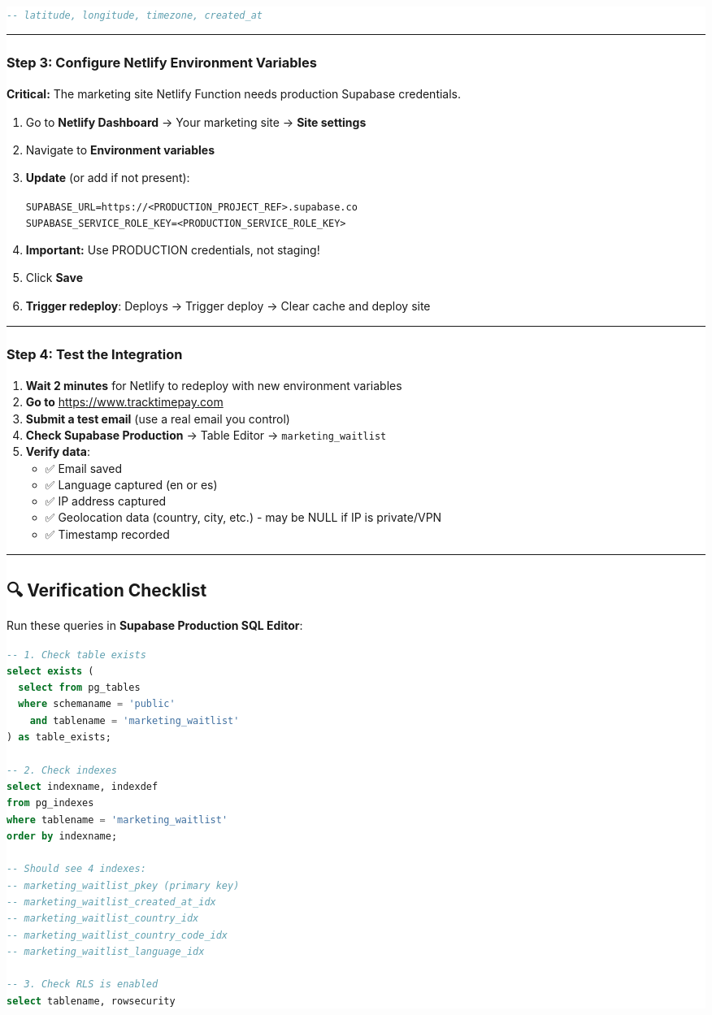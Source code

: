 ```sql
-- latitude, longitude, timezone, created_at
```

---

### Step 3: Configure Netlify Environment Variables

**Critical:** The marketing site Netlify Function needs production Supabase credentials.

1. Go to **Netlify Dashboard** → Your marketing site → **Site settings**
2. Navigate to **Environment variables**
3. **Update** (or add if not present):

   ```
   SUPABASE_URL=https://<PRODUCTION_PROJECT_REF>.supabase.co
   SUPABASE_SERVICE_ROLE_KEY=<PRODUCTION_SERVICE_ROLE_KEY>
   ```

4. **Important:** Use PRODUCTION credentials, not staging!
5. Click **Save**
6. **Trigger redeploy**: Deploys → Trigger deploy → Clear cache and deploy site

---

### Step 4: Test the Integration

1. **Wait 2 minutes** for Netlify to redeploy with new environment variables
2. **Go to** https://www.tracktimepay.com
3. **Submit a test email** (use a real email you control)
4. **Check Supabase Production** → Table Editor → `marketing_waitlist`
5. **Verify data**:
   - ✅ Email saved
   - ✅ Language captured (en or es)
   - ✅ IP address captured
   - ✅ Geolocation data (country, city, etc.) - may be NULL if IP is private/VPN
   - ✅ Timestamp recorded

---

## 🔍 Verification Checklist

Run these queries in **Supabase Production SQL Editor**:

```sql
-- 1. Check table exists
select exists (
  select from pg_tables 
  where schemaname = 'public' 
    and tablename = 'marketing_waitlist'
) as table_exists;

-- 2. Check indexes
select indexname, indexdef 
from pg_indexes 
where tablename = 'marketing_waitlist'
order by indexname;

-- Should see 4 indexes:
-- marketing_waitlist_pkey (primary key)
-- marketing_waitlist_created_at_idx
-- marketing_waitlist_country_idx
-- marketing_waitlist_country_code_idx
-- marketing_waitlist_language_idx

-- 3. Check RLS is enabled
select tablename, rowsecurity 
```